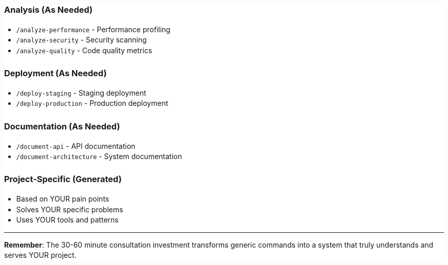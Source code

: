 ### Analysis (As Needed)
- `/analyze-performance` - Performance profiling
- `/analyze-security` - Security scanning
- `/analyze-quality` - Code quality metrics

### Deployment (As Needed)
- `/deploy-staging` - Staging deployment
- `/deploy-production` - Production deployment

### Documentation (As Needed)
- `/document-api` - API documentation
- `/document-architecture` - System documentation

### Project-Specific (Generated)
- Based on YOUR pain points
- Solves YOUR specific problems
- Uses YOUR tools and patterns

---

**Remember**: The 30-60 minute consultation investment transforms generic commands into a system that truly understands and serves YOUR project.